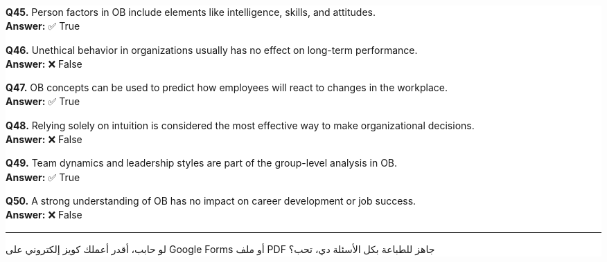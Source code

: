 **Q45.** Person factors in OB include elements like intelligence, skills, and attitudes.  
**Answer:** ✅ True

**Q46.** Unethical behavior in organizations usually has no effect on long-term performance.  
**Answer:** ❌ False

**Q47.** OB concepts can be used to predict how employees will react to changes in the workplace.  
**Answer:** ✅ True

**Q48.** Relying solely on intuition is considered the most effective way to make organizational decisions.  
**Answer:** ❌ False

**Q49.** Team dynamics and leadership styles are part of the group-level analysis in OB.  
**Answer:** ✅ True

**Q50.** A strong understanding of OB has no impact on career development or job success.  
**Answer:** ❌ False

---

لو حابب، أقدر أعملك كويز إلكتروني على Google Forms أو ملف PDF جاهز للطباعة بكل الأسئلة دي، تحب؟